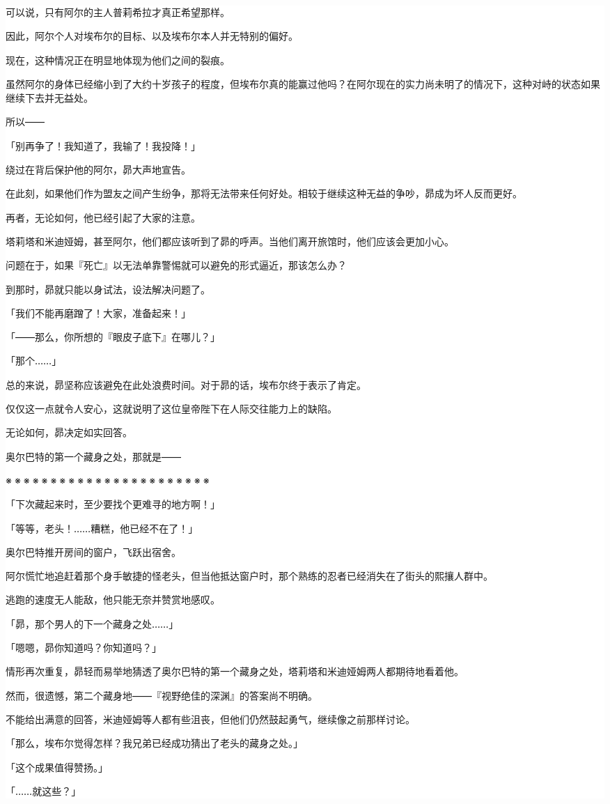 可以说，只有阿尔的主人普莉希拉才真正希望那样。

因此，阿尔个人对埃布尔的目标、以及埃布尔本人并无特别的偏好。

现在，这种情况正在明显地体现为他们之间的裂痕。

虽然阿尔的身体已经缩小到了大约十岁孩子的程度，但埃布尔真的能赢过他吗？在阿尔现在的实力尚未明了的情况下，这种对峙的状态如果继续下去并无益处。

所以——

「别再争了！我知道了，我输了！我投降！」

绕过在背后保护他的阿尔，昴大声地宣告。

在此刻，如果他们作为盟友之间产生纷争，那将无法带来任何好处。相较于继续这种无益的争吵，昴成为坏人反而更好。

再者，无论如何，他已经引起了大家的注意。

塔莉塔和米迪娅姆，甚至阿尔，他们都应该听到了昴的呼声。当他们离开旅馆时，他们应该会更加小心。

问题在于，如果『死亡』以无法单靠警惕就可以避免的形式逼近，那该怎么办？

到那时，昴就只能以身试法，设法解决问题了。

「我们不能再磨蹭了！大家，准备起来！」

「——那么，你所想的『眼皮子底下』在哪儿？」

「那个……」

总的来说，昴坚称应该避免在此处浪费时间。对于昴的话，埃布尔终于表示了肯定。

仅仅这一点就令人安心，这就说明了这位皇帝陛下在人际交往能力上的缺陷。

无论如何，昴决定如实回答。

奥尔巴特的第一个藏身之处，那就是——

※ ※ ※ ※ ※ ※ ※ ※ ※ ※ ※ ※ ※ ※ ※ ※ ※ ※ ※ ※ ※ ※ ※

「下次藏起来时，至少要找个更难寻的地方啊！」

「等等，老头！……糟糕，他已经不在了！」

奥尔巴特推开房间的窗户，飞跃出宿舍。

阿尔慌忙地追赶着那个身手敏捷的怪老头，但当他抵达窗户时，那个熟练的忍者已经消失在了街头的熙攘人群中。

逃跑的速度无人能敌，他只能无奈并赞赏地感叹。

「昴，那个男人的下一个藏身之处……」

「嗯嗯，昴你知道吗？你知道吗？」

情形再次重复，昴轻而易举地猜透了奥尔巴特的第一个藏身之处，塔莉塔和米迪娅姆两人都期待地看着他。

然而，很遗憾，第二个藏身地——『视野绝佳的深渊』的答案尚不明确。

不能给出满意的回答，米迪娅姆等人都有些沮丧，但他们仍然鼓起勇气，继续像之前那样讨论。

「那么，埃布尔觉得怎样？我兄弟已经成功猜出了老头的藏身之处。」

「这个成果值得赞扬。」

「……就这些？」
